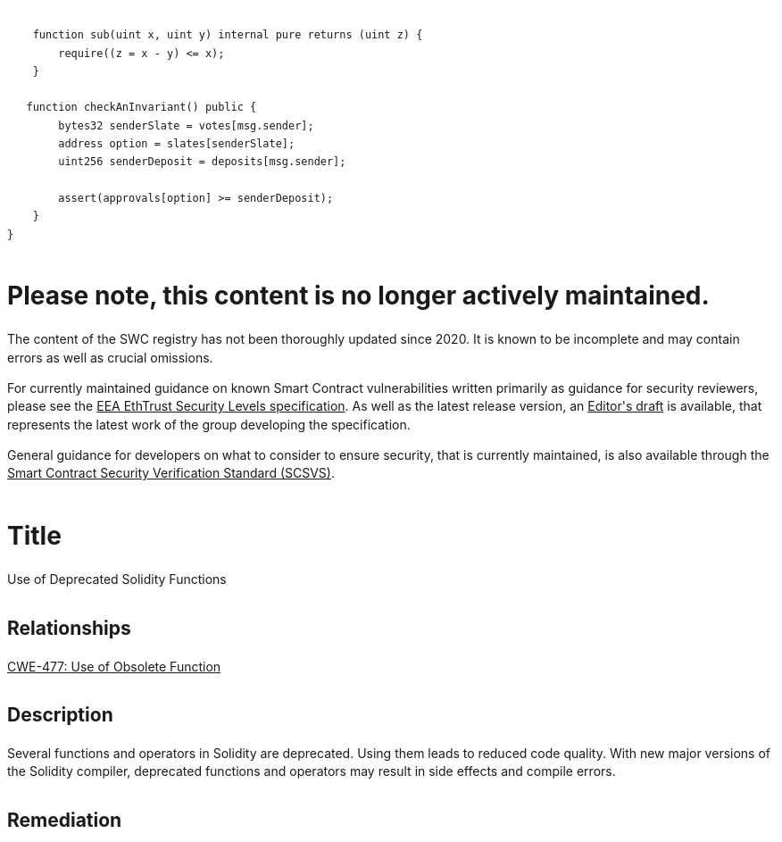 ```solidity

    function sub(uint x, uint y) internal pure returns (uint z) {
        require((z = x - y) <= x);
    }

   function checkAnInvariant() public {
        bytes32 senderSlate = votes[msg.sender];
        address option = slates[senderSlate];
        uint256 senderDeposit = deposits[msg.sender];

        assert(approvals[option] >= senderDeposit);
    }
}
```
# Please note, this content is no longer actively maintained.

The content of the SWC registry has not been thoroughly updated since 2020. It is known to be incomplete and may contain errors as well as crucial omissions.

For currently maintained guidance on known Smart Contract vulnerabilities written primarily as guidance for security reviewers, please see the
[EEA EthTrust Security Levels specification](https://entethalliance.org/specs/ethtrust-sl). As well as the latest release version, an
[Editor's draft](https://entethalliance.github.io/eta-registry/security-levels-spec.html) is available,
that represents the latest work of the group developing the specification.

General guidance for developers on what to consider to ensure security, that is currently maintained, is also available through the
[Smart Contract Security Verification Standard (SCSVS)](https://github.com/ComposableSecurity/SCSVS).

# Title

Use of Deprecated Solidity Functions

## Relationships

[CWE-477: Use of Obsolete Function](https://cwe.mitre.org/data/definitions/477.html)

## Description

Several functions and operators in Solidity are deprecated. Using them leads to reduced code quality. With new major versions of the Solidity compiler, deprecated functions and operators may result in side effects and compile errors.

## Remediation
